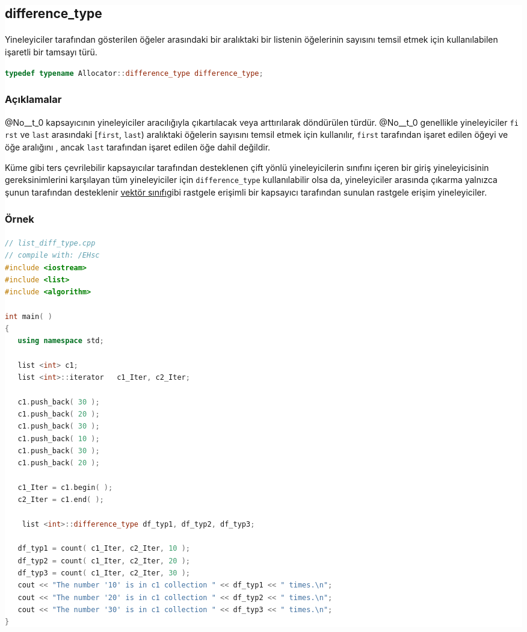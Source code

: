 ## <a name="difference_type"></a>difference_type

Yineleyiciler tarafından gösterilen öğeler arasındaki bir aralıktaki bir listenin öğelerinin sayısını temsil etmek için kullanılabilen işaretli bir tamsayı türü.

```cpp
typedef typename Allocator::difference_type difference_type;
```

### <a name="remarks"></a>Açıklamalar

@No__t_0 kapsayıcının yineleyiciler aracılığıyla çıkartılacak veya arttırılarak döndürülen türdür. @No__t_0 genellikle yineleyiciler `first` ve `last` arasındaki [`first`, `last`) aralıktaki öğelerin sayısını temsil etmek için kullanılır, `first` tarafından işaret edilen öğeyi ve öğe aralığını , ancak `last` tarafından işaret edilen öğe dahil değildir.

Küme gibi ters çevrilebilir kapsayıcılar tarafından desteklenen çift yönlü yineleyicilerin sınıfını içeren bir giriş yineleyicisinin gereksinimlerini karşılayan tüm yineleyiciler için `difference_type` kullanılabilir olsa da, yineleyiciler arasında çıkarma yalnızca şunun tarafından desteklenir [vektör sınıfı](../standard-library/vector-class.md)gibi rastgele erişimli bir kapsayıcı tarafından sunulan rastgele erişim yineleyiciler.

### <a name="example"></a>Örnek

```cpp
// list_diff_type.cpp
// compile with: /EHsc
#include <iostream>
#include <list>
#include <algorithm>

int main( )
{
   using namespace std;

   list <int> c1;
   list <int>::iterator   c1_Iter, c2_Iter;

   c1.push_back( 30 );
   c1.push_back( 20 );
   c1.push_back( 30 );
   c1.push_back( 10 );
   c1.push_back( 30 );
   c1.push_back( 20 );

   c1_Iter = c1.begin( );
   c2_Iter = c1.end( );

    list <int>::difference_type df_typ1, df_typ2, df_typ3;

   df_typ1 = count( c1_Iter, c2_Iter, 10 );
   df_typ2 = count( c1_Iter, c2_Iter, 20 );
   df_typ3 = count( c1_Iter, c2_Iter, 30 );
   cout << "The number '10' is in c1 collection " << df_typ1 << " times.\n";
   cout << "The number '20' is in c1 collection " << df_typ2 << " times.\n";
   cout << "The number '30' is in c1 collection " << df_typ3 << " times.\n";
}
```
